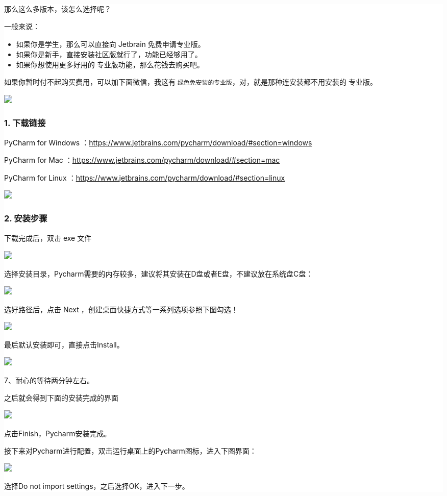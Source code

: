 那么这么多版本，该怎么选择呢？

一般来说：

- 如果你是学生，那么可以直接向 Jetbrain 免费申请专业版。
- 如果你是新手，直接安装社区版就行了，功能已经够用了。
- 如果你想使用更多好用的 专业版功能，那么花钱去购买吧。

如果你暂时付不起购买费用，可以加下面微信，我这有 `绿色免安装的专业版`，对，就是那种连安装都不用安装的 专业版。

![](http://image.iswbm.com/image-20201218210141865.png)



### 1. 下载链接 

PyCharm for Windows ：https://www.jetbrains.com/pycharm/download/#section=windows

PyCharm for  Mac ：https://www.jetbrains.com/pycharm/download/#section=mac

PyCharm for  Linux ：https://www.jetbrains.com/pycharm/download/#section=linux



![](http://image.iswbm.com/20200901213017.png)



### 2. 安装步骤

下载完成后，双击 exe 文件

![](http://image.iswbm.com/20200901213223.png)

选择安装目录，Pycharm需要的内存较多，建议将其安装在D盘或者E盘，不建议放在系统盘C盘：

![](http://image.iswbm.com/20200901213310.png)

选好路径后，点击 Next ，创建桌面快捷方式等一系列选项参照下图勾选！

![](http://image.iswbm.com/20200901213325.png)

最后默认安装即可，直接点击Install。

![](http://image.iswbm.com/20200901213415.png)

7、耐心的等待两分钟左右。

之后就会得到下面的安装完成的界面

![](http://image.iswbm.com/20200901213504.png)

点击Finish，Pycharm安装完成。

接下来对Pycharm进行配置，双击运行桌面上的Pycharm图标，进入下图界面：

![](http://image.iswbm.com/20200901213526.png)

选择Do not import settings，之后选择OK，进入下一步。
